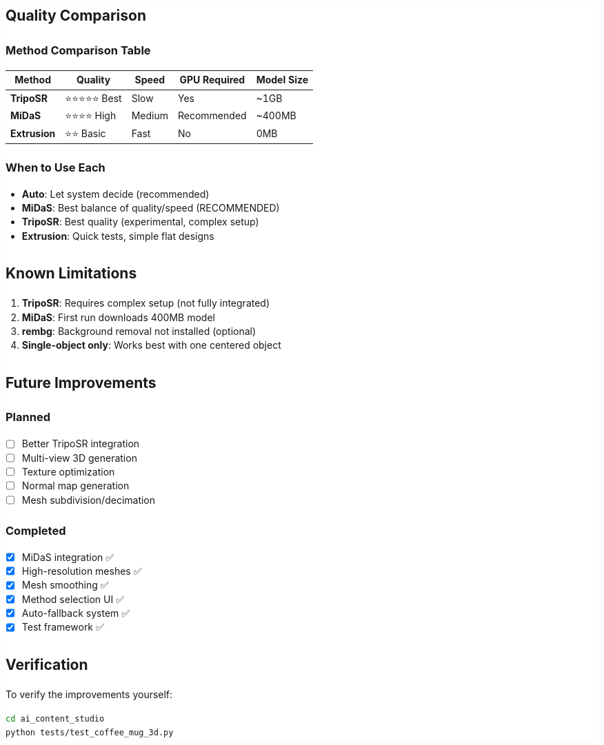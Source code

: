 ## Quality Comparison

### Method Comparison Table

| Method | Quality | Speed | GPU Required | Model Size |
|--------|---------|-------|--------------|------------|
| **TripoSR** | ⭐⭐⭐⭐⭐ Best | Slow | Yes | ~1GB |
| **MiDaS** | ⭐⭐⭐⭐ High | Medium | Recommended | ~400MB |
| **Extrusion** | ⭐⭐ Basic | Fast | No | 0MB |

### When to Use Each

- **Auto**: Let system decide (recommended)
- **MiDaS**: Best balance of quality/speed (RECOMMENDED)
- **TripoSR**: Best quality (experimental, complex setup)
- **Extrusion**: Quick tests, simple flat designs

## Known Limitations

1. **TripoSR**: Requires complex setup (not fully integrated)
2. **MiDaS**: First run downloads 400MB model
3. **rembg**: Background removal not installed (optional)
4. **Single-object only**: Works best with one centered object

## Future Improvements

### Planned
- [ ] Better TripoSR integration
- [ ] Multi-view 3D generation
- [ ] Texture optimization
- [ ] Normal map generation
- [ ] Mesh subdivision/decimation

### Completed
- [x] MiDaS integration ✅
- [x] High-resolution meshes ✅
- [x] Mesh smoothing ✅
- [x] Method selection UI ✅
- [x] Auto-fallback system ✅
- [x] Test framework ✅

## Verification

To verify the improvements yourself:

```bash
cd ai_content_studio
python tests/test_coffee_mug_3d.py
```
